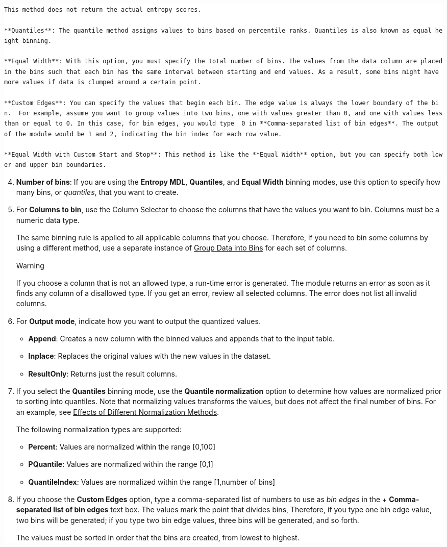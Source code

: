     This method does not return the actual entropy scores.

    **Quantiles**: The quantile method assigns values to bins based on percentile ranks. Quantiles is also known as equal height binning.

    **Equal Width**: With this option, you must specify the total number of bins. The values from the data column are placed in the bins such that each bin has the same interval between starting and end values. As a result, some bins might have more values if data is clumped around a certain point.

    **Custom Edges**: You can specify the values that begin each bin. The edge value is always the lower boundary of the bin.  For example, assume you want to group values into two bins, one with values greater than 0, and one with values less than or equal to 0. In this case, for bin edges, you would type  0 in **Comma-separated list of bin edges**. The output of the module would be 1 and 2, indicating the bin index for each row value.

    **Equal Width with Custom Start and Stop**: This method is like the **Equal Width** option, but you can specify both lower and upper bin boundaries.

4. **Number of bins**: If you are using the **Entropy MDL**, **Quantiles**, and **Equal Width** binning modes, use this option to specify how many bins, or *quantiles*, that you want to create.

5. For **Columns to bin**, use the Column Selector to choose the columns that have the values you want to bin. Columns must be a numeric data type.

    The same binning rule is applied to all applicable columns that you choose. Therefore, if you need to bin some columns by using a different method, use a separate instance of [Group Data into Bins](group-data-into-bins.md) for each set of columns.

    > [!WARNING]
    > If you choose a column that is not an allowed type, a run-time error is generated. The module returns an error as soon as it finds any column of a disallowed type. If you get an error, review all selected columns. The error does not list all invalid columns.

6. For **Output mode**, indicate how you want to output the quantized values.

      + **Append**: Creates a new column with the binned values and appends that to the input table.

      + **Inplace**: Replaces the original values with the new values in the dataset.

      + **ResultOnly**: Returns just the result columns.

7. If you select the **Quantiles** binning mode, use the **Quantile normalization** option to determine how values are normalized prior to sorting into quantiles. Note that normalizing values transforms the values, but does not affect the final number of bins. For an example, see  [Effects of Different Normalization Methods](#bkmk_Effects).

    The following normalization types are supported:

    + **Percent**: Values are normalized within the range [0,100]

    + **PQuantile**: Values are normalized within the range [0,1]

    + **QuantileIndex**:  Values are normalized within the range [1,number of bins]

8. If you choose the **Custom Edges** option, type a comma-separated list of numbers to use as *bin edges* in the + **Comma-separated list of bin edges** text box.  The values mark the point that divides bins, Therefore, if you type one bin edge value, two bins will be generated; if you type two bin edge values, three bins will be generated, and so forth.

    The values must be sorted in order that the bins are created, from lowest to highest.
